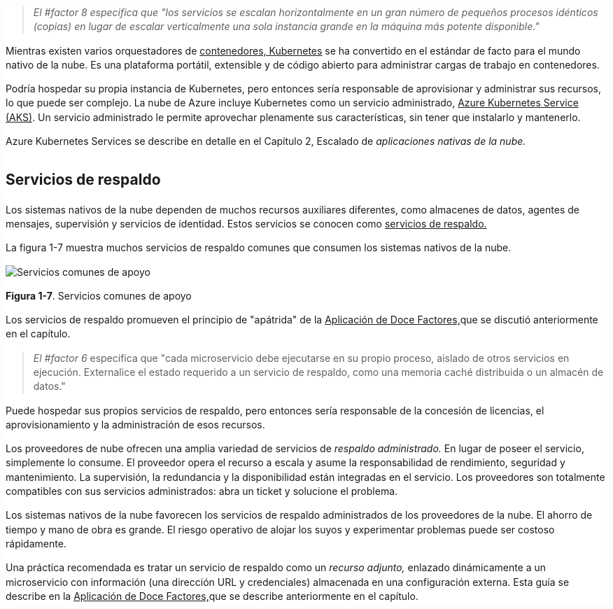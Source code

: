 > *El \#factor 8 especifica que "los servicios se escalan horizontalmente en un gran número de pequeños procesos idénticos (copias) en lugar de escalar verticalmente una sola instancia grande en la máquina más potente disponible."*

Mientras existen varios orquestadores de [contenedores, Kubernetes](https://kubernetes.io/docs/concepts/overview/what-is-kubernetes/) se ha convertido en el estándar de facto para el mundo nativo de la nube. Es una plataforma portátil, extensible y de código abierto para administrar cargas de trabajo en contenedores.

Podría hospedar su propia instancia de Kubernetes, pero entonces sería responsable de aprovisionar y administrar sus recursos, lo que puede ser complejo. La nube de Azure incluye Kubernetes como un servicio administrado, [Azure Kubernetes Service (AKS)](https://azure.microsoft.com/services/kubernetes-service/). Un servicio administrado le permite aprovechar plenamente sus características, sin tener que instalarlo y mantenerlo.

Azure Kubernetes Services se describe en detalle en el Capítulo 2, Escalado de *aplicaciones nativas de la nube.*

## <a name="backing-services"></a>Servicios de respaldo

Los sistemas nativos de la nube dependen de muchos recursos auxiliares diferentes, como almacenes de datos, agentes de mensajes, supervisión y servicios de identidad. Estos servicios se conocen como [servicios de respaldo.](https://12factor.net/backing-services)

 La figura 1-7 muestra muchos servicios de respaldo comunes que consumen los sistemas nativos de la nube.

![Servicios comunes de apoyo](./media/common-backing-services.png)

**Figura 1-7**. Servicios comunes de apoyo

Los servicios de respaldo promueven el principio de "apátrida" de la [Aplicación de Doce Factores,](https://12factor.net/)que se discutió anteriormente en el capítulo.

>*El \#factor 6* especifica que "cada microservicio debe ejecutarse en su propio proceso, aislado de otros servicios en ejecución. Externalice el estado requerido a un servicio de respaldo, como una memoria caché distribuida o un almacén de datos."

Puede hospedar sus propios servicios de respaldo, pero entonces sería responsable de la concesión de licencias, el aprovisionamiento y la administración de esos recursos.

Los proveedores de nube ofrecen una amplia variedad de servicios de *respaldo administrado.* En lugar de poseer el servicio, simplemente lo consume. El proveedor opera el recurso a escala y asume la responsabilidad de rendimiento, seguridad y mantenimiento. La supervisión, la redundancia y la disponibilidad están integradas en el servicio. Los proveedores son totalmente compatibles con sus servicios administrados: abra un ticket y solucione el problema.

Los sistemas nativos de la nube favorecen los servicios de respaldo administrados de los proveedores de la nube. El ahorro de tiempo y mano de obra es grande. El riesgo operativo de alojar los suyos y experimentar problemas puede ser costoso rápidamente.

Una práctica recomendada es tratar un servicio de respaldo como un *recurso adjunto,* enlazado dinámicamente a un microservicio con información (una dirección URL y credenciales) almacenada en una configuración externa. Esta guía se describe en la [Aplicación de Doce Factores,](https://12factor.net/)que se describe anteriormente en el capítulo.
